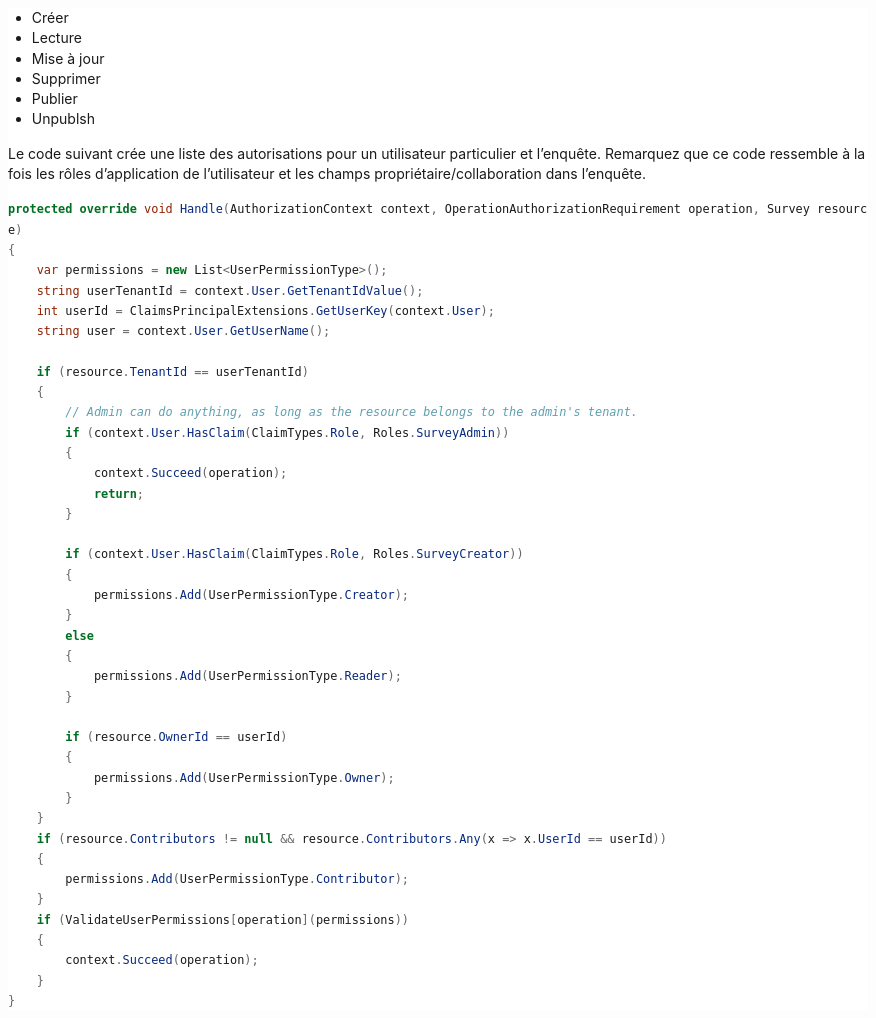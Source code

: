 - Créer
- Lecture
- Mise à jour
- Supprimer
- Publier
- Unpublsh

Le code suivant crée une liste des autorisations pour un utilisateur particulier et l’enquête. Remarquez que ce code ressemble à la fois les rôles d’application de l’utilisateur et les champs propriétaire/collaboration dans l’enquête.

```csharp
protected override void Handle(AuthorizationContext context, OperationAuthorizationRequirement operation, Survey resource)
{
    var permissions = new List<UserPermissionType>();
    string userTenantId = context.User.GetTenantIdValue();
    int userId = ClaimsPrincipalExtensions.GetUserKey(context.User);
    string user = context.User.GetUserName();

    if (resource.TenantId == userTenantId)
    {
        // Admin can do anything, as long as the resource belongs to the admin's tenant.
        if (context.User.HasClaim(ClaimTypes.Role, Roles.SurveyAdmin))
        {
            context.Succeed(operation);
            return;
        }

        if (context.User.HasClaim(ClaimTypes.Role, Roles.SurveyCreator))
        {
            permissions.Add(UserPermissionType.Creator);
        }
        else
        {
            permissions.Add(UserPermissionType.Reader);
        }

        if (resource.OwnerId == userId)
        {
            permissions.Add(UserPermissionType.Owner);
        }
    }
    if (resource.Contributors != null && resource.Contributors.Any(x => x.UserId == userId))
    {
        permissions.Add(UserPermissionType.Contributor);
    }
    if (ValidateUserPermissions[operation](permissions))
    {
        context.Succeed(operation);
    }
}
```
